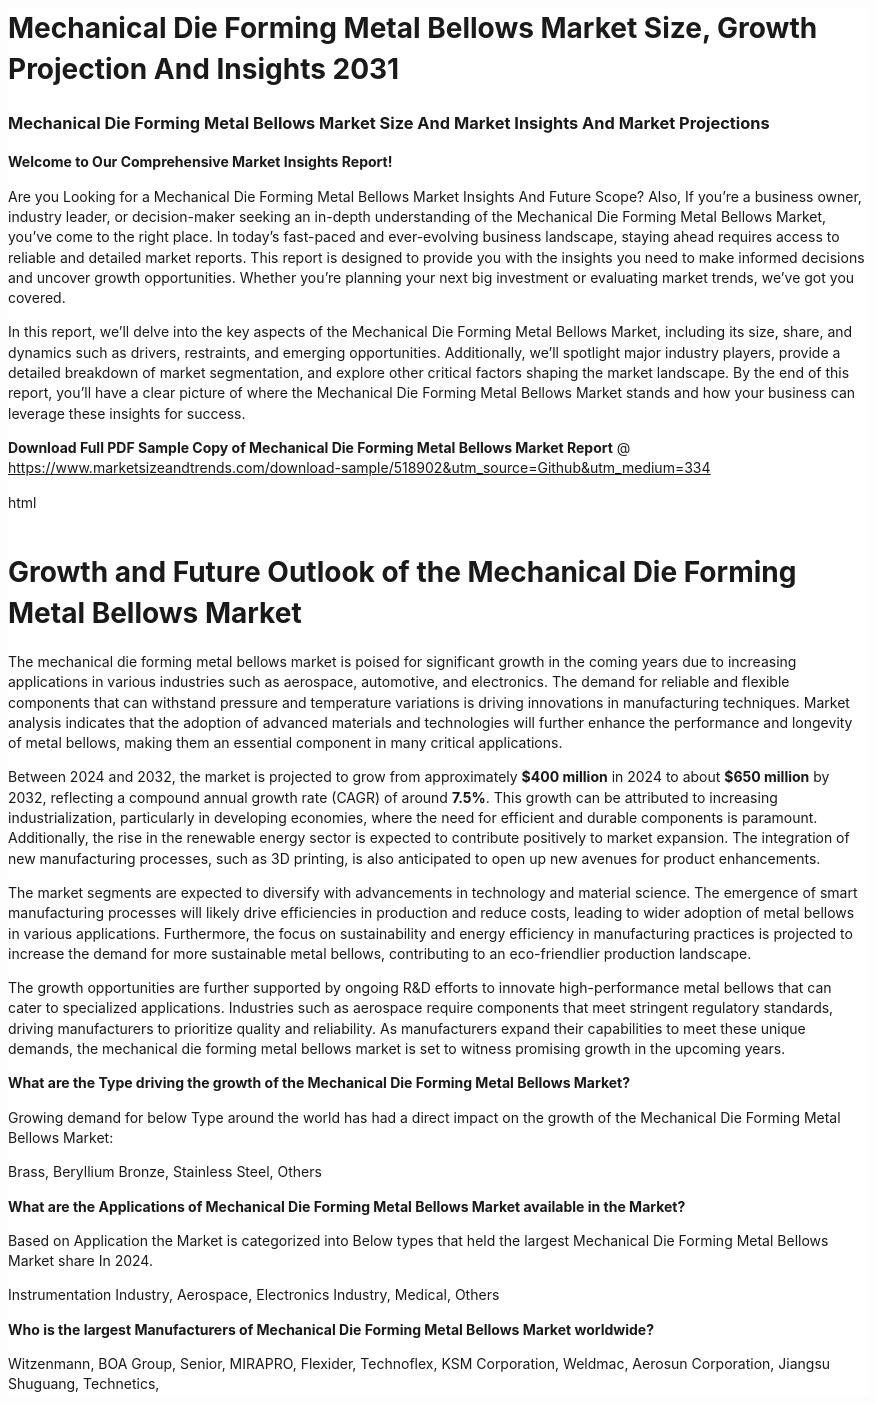 <h1> Mechanical Die Forming Metal Bellows Market Size, Growth Projection And Insights 2031</h1><div class="" data-test-id=""><h3><span class="">Mechanical Die Forming Metal Bellows Market Size And Market Insights And Market Projections</span></h3></div><div class="" data-test-id=""><p><strong>Welcome to Our Comprehensive Market Insights Report!</strong></p><p>Are you Looking for a Mechanical Die Forming Metal Bellows Market Insights And Future Scope? Also, If you&rsquo;re a business owner, industry leader, or decision-maker seeking an in-depth understanding of the Mechanical Die Forming Metal Bellows Market, you&rsquo;ve come to the right place. In today&rsquo;s fast-paced and ever-evolving business landscape, staying ahead requires access to reliable and detailed market reports. This report is designed to provide you with the insights you need to make informed decisions and uncover growth opportunities. Whether you&rsquo;re planning your next big investment or evaluating market trends, we&rsquo;ve got you covered.</p><p>In this report, we&rsquo;ll delve into the key aspects of the Mechanical Die Forming Metal Bellows Market, including its size, share, and dynamics such as drivers, restraints, and emerging opportunities. Additionally, we&rsquo;ll spotlight major industry players, provide a detailed breakdown of market segmentation, and explore other critical factors shaping the market landscape. By the end of this report, you&rsquo;ll have a clear picture of where the Mechanical Die Forming Metal Bellows Market stands and how your business can leverage these insights for success.</p><p><strong>Download Full PDF Sample Copy of Mechanical Die Forming Metal Bellows Market Report</strong> @ <a href="https://www.marketsizeandtrends.com/download-sample/518902&utm_source=Github&utm_medium=334" target="_blank">https://www.marketsizeandtrends.com/download-sample/518902&utm_source=Github&utm_medium=334</a></p></div><div class="" data-test-id=""><p><span class="">html<!DOCTYPE html><html lang="en"><head> <meta charset="UTF-8"> <meta name="viewport" content="width=device-width, initial-scale=1.0"> <title>Mechanical Die Forming Metal Bellows Market Growth and Future Outlook</title></head><body> <h1>Growth and Future Outlook of the Mechanical Die Forming Metal Bellows Market</h1> <p>The mechanical die forming metal bellows market is poised for significant growth in the coming years due to increasing applications in various industries such as aerospace, automotive, and electronics. The demand for reliable and flexible components that can withstand pressure and temperature variations is driving innovations in manufacturing techniques. Market analysis indicates that the adoption of advanced materials and technologies will further enhance the performance and longevity of metal bellows, making them an essential component in many critical applications.</p> <p>Between 2024 and 2032, the market is projected to grow from approximately <strong>$400 million</strong> in 2024 to about <strong>$650 million</strong> by 2032, reflecting a compound annual growth rate (CAGR) of around <strong>7.5%</strong>. This growth can be attributed to increasing industrialization, particularly in developing economies, where the need for efficient and durable components is paramount. Additionally, the rise in the renewable energy sector is expected to contribute positively to market expansion. The integration of new manufacturing processes, such as 3D printing, is also anticipated to open up new avenues for product enhancements.</p> <p style="font-weight: bold;"></p> <p>The market segments are expected to diversify with advancements in technology and material science. The emergence of smart manufacturing processes will likely drive efficiencies in production and reduce costs, leading to wider adoption of metal bellows in various applications. Furthermore, the focus on sustainability and energy efficiency in manufacturing practices is projected to increase the demand for more sustainable metal bellows, contributing to an eco-friendlier production landscape.</p> <p>The growth opportunities are further supported by ongoing R&D efforts to innovate high-performance metal bellows that can cater to specialized applications. Industries such as aerospace require components that meet stringent regulatory standards, driving manufacturers to prioritize quality and reliability. As manufacturers expand their capabilities to meet these unique demands, the mechanical die forming metal bellows market is set to witness promising growth in the upcoming years.</p></body></html></span></p><p><strong><span class="">What are the&nbsp;Type driving the growth of the Mechanical Die Forming Metal Bellows Market?</span></strong></p></div><div class="" data-test-id=""><p><span class="">Growing demand for below Type around the world has had a direct impact on the growth of the Mechanical Die Forming Metal Bellows Market:</span></p></div><div class="" data-test-id=""><p>Brass, Beryllium Bronze, Stainless Steel, Others</p><p><span class=""><strong>What are the&nbsp;Applications&nbsp;of Mechanical Die Forming Metal Bellows Market available in the Market?</strong></span></p></div><div class="" data-test-id=""><p><span class="">Based on Application the Market is categorized into Below types that held the largest Mechanical Die Forming Metal Bellows Market share In 2024.</span></p></div><div class="" data-test-id=""><p><span class="">Instrumentation Industry, Aerospace, Electronics Industry, Medical, Others</span></p><p><span class=""><strong>Who is the largest Manufacturers of Mechanical Die Forming Metal Bellows Market worldwide?</strong></span></p></div><div class="" data-test-id=""><p><span class="">Witzenmann, BOA Group, Senior, MIRAPRO, Flexider, Technoflex, KSM Corporation, Weldmac, Aerosun Corporation, Jiangsu Shuguang, Technetics,